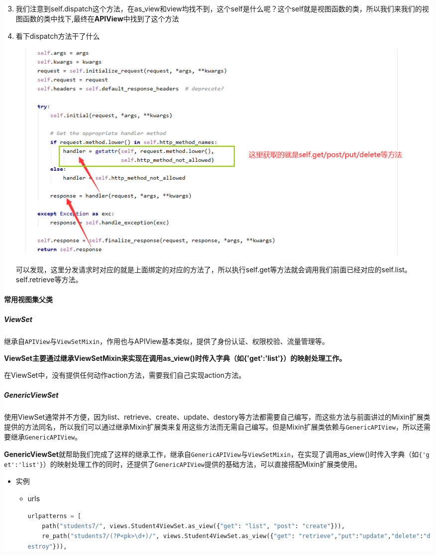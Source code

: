    3. 我们注意到self.dispatch这个方法，在as_view和view均找不到，这个self是什么呢？这个self就是视图函数的类，所以我们来我们的视图函数的类中找下,最终在**APIView**中找到了这个方法

4. 看下dispatch方法干了什么

   ![image-20200223180521984]($%7Basserts%7D/image-20200223180521984.png)

   可以发现，这里分发请求时对应的就是上面绑定的对应的方法了，所以执行self.get等方法就会调用我们前面已经对应的self.list。self.retrieve等方法。

#### 常用视图集父类

#####  ViewSet

继承自`APIView`与`ViewSetMixin`，作用也与APIView基本类似，提供了身份认证、权限校验、流量管理等。

**ViewSet主要通过继承ViewSetMixin来实现在调用as_view()时传入字典（如{'get':'list'}）的映射处理工作。**

在ViewSet中，没有提供任何动作action方法，需要我们自己实现action方法。

##### GenericViewSet

使用ViewSet通常并不方便，因为list、retrieve、create、update、destory等方法都需要自己编写，而这些方法与前面讲过的Mixin扩展类提供的方法同名，所以我们可以通过继承Mixin扩展类来复用这些方法而无需自己编写。但是Mixin扩展类依赖与`GenericAPIView`，所以还需要继承`GenericAPIView`。

**GenericViewSet**就帮助我们完成了这样的继承工作，继承自`GenericAPIView`与`ViewSetMixin`，在实现了调用as_view()时传入字典（如`{'get':'list'}`）的映射处理工作的同时，还提供了`GenericAPIView`提供的基础方法，可以直接搭配Mixin扩展类使用。

+ 实例

  + urls

    ```python
    urlpatterns = [
        path("students7/", views.Student4ViewSet.as_view({"get": "list", "post": "create"})),
        re_path("students7/(?P<pk>\d+)/", views.Student4ViewSet.as_view({"get": "retrieve","put":"update","delete":"destroy"})),
    